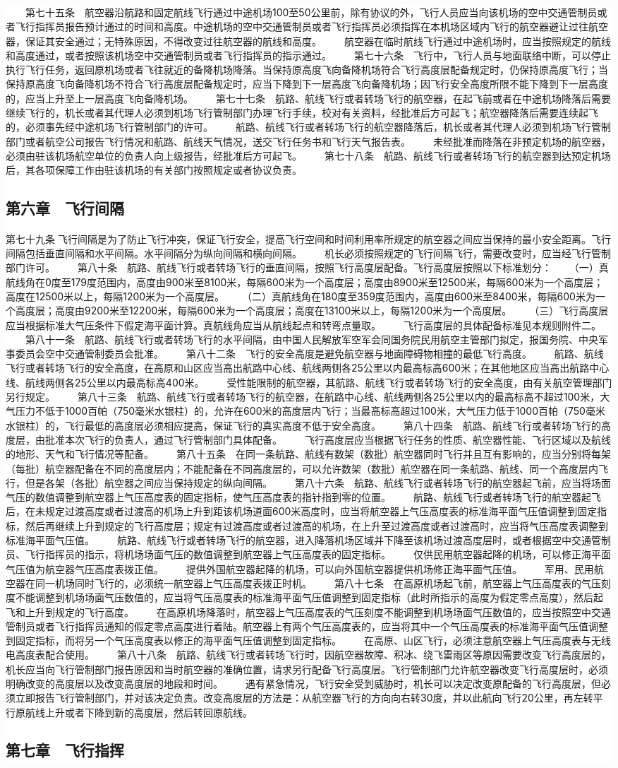 　　第七十五条　航空器沿航路和固定航线飞行通过中途机场100至50公里前，除有协议的外，飞行人员应当向该机场的空中交通管制员或者飞行指挥员报告预计通过的时间和高度。中途机场的空中交通管制员或者飞行指挥员必须指挥在本机场区域内飞行的航空器避让过往航空器，保证其安全通过；无特殊原因，不得改变过往航空器的航线和高度。
　　航空器在临时航线飞行通过中途机场时，应当按照规定的航线和高度通过，或者按照该机场空中交通管制员或者飞行指挥员的指示通过。
　　第七十六条　飞行中，飞行人员与地面联络中断，可以停止执行飞行任务，返回原机场或者飞往就近的备降机场降落。当保持原高度飞向备降机场符合飞行高度层配备规定时，仍保持原高度飞行；当保持原高度飞向备降机场不符合飞行高度层配备规定时，应当下降到下一层高度飞向备降机场；因飞行安全高度所限不能下降到下一层高度的，应当上升至上一层高度飞向备降机场。
　　第七十七条　航路、航线飞行或者转场飞行的航空器，在起飞前或者在中途机场降落后需要继续飞行的，机长或者其代理人必须到机场飞行管制部门办理飞行手续，校对有关资料，经批准后方可起飞；航空器降落后需要连续起飞的，必须事先经中途机场飞行管制部门的许可。
　　航路、航线飞行或者转场飞行的航空器降落后，机长或者其代理人必须到机场飞行管制部门或者航空公司报告飞行情况和航路、航线天气情况，送交飞行任务书和飞行天气报告表。
　　未经批准而降落在非预定机场的航空器，必须由驻该机场航空单位的负责人向上级报告，经批准后方可起飞。
　　第七十八条　航路、航线飞行或者转场飞行的航空器到达预定机场后，其各项保障工作由驻该机场的有关部门按照规定或者协议负责。

## 第六章　飞行间隔

第七十九条 飞行间隔是为了防止飞行冲突，保证飞行安全，提高飞行空间和时间利用率所规定的航空器之间应当保持的最小安全距离。飞行间隔包括垂直间隔和水平间隔。水平间隔分为纵向间隔和横向间隔。
　　机长必须按照规定的飞行间隔飞行，需要改变时，应当经飞行管制部门许可。
　　第八十条　航路、航线飞行或者转场飞行的垂直间隔，按照飞行高度层配备。飞行高度层按照以下标准划分：
　　（一）真航线角在0度至179度范围内，高度由900米至8100米，每隔600米为一个高度层；高度由8900米至12500米，每隔600米为一个高度层；高度在12500米以上，每隔1200米为一个高度层。
　　（二）真航线角在180度至359度范围内，高度由600米至8400米，每隔600米为一个高度层；高度由9200米至12200米，每隔600米为一个高度层；高度在13100米以上，每隔1200米为一个高度层。
　　（三）飞行高度层应当根据标准大气压条件下假定海平面计算。真航线角应当从航线起点和转弯点量取。
　　飞行高度层的具体配备标准见本规则附件二。
　　第八十一条　航路、航线飞行或者转场飞行的水平间隔，由中国人民解放军空军会同国务院民用航空主管部门拟定，报国务院、中央军事委员会空中交通管制委员会批准。
　　第八十二条　飞行的安全高度是避免航空器与地面障碍物相撞的最低飞行高度。
　　航路、航线飞行或者转场飞行的安全高度，在高原和山区应当高出航路中心线、航线两侧各25公里以内最高标高600米；在其他地区应当高出航路中心线、航线两侧各25公里以内最高标高400米。
　　受性能限制的航空器，其航路、航线飞行或者转场飞行的安全高度，由有关航空管理部门另行规定。
　　第八十三条　航路、航线飞行或者转场飞行的航空器，在航路中心线、航线两侧各25公里以内的最高标高不超过100米，大气压力不低于1000百帕（750毫米水银柱）的，允许在600米的高度层内飞行；当最高标高超过100米，大气压力低于1000百帕（750毫米水银柱）的，飞行最低的高度层必须相应提高，保证飞行的真实高度不低于安全高度。
　　第八十四条　航路、航线飞行或者转场飞行的高度层，由批准本次飞行的负责人，通过飞行管制部门具体配备。
　　飞行高度层应当根据飞行任务的性质、航空器性能、飞行区域以及航线的地形、天气和飞行情况等配备。
　　第八十五条　在同一条航路、航线有数架（数批）航空器同时飞行并且互有影响的，应当分别将每架（每批）航空器配备在不同的高度层内；不能配备在不同高度层的，可以允许数架（数批）航空器在同一条航路、航线、同一个高度层内飞行，但是各架（各批）航空器之间应当保持规定的纵向间隔。
　　第八十六条　航路、航线飞行或者转场飞行的航空器起飞前，应当将场面气压的数值调整到航空器上气压高度表的固定指标，使气压高度表的指针指到零的位置。
　　航路、航线飞行或者转场飞行的航空器起飞后，在未规定过渡高度或者过渡高的机场上升到距该机场道面600米高度时，应当将航空器上气压高度表的标准海平面气压值调整到固定指标，然后再继续上升到规定的飞行高度层；规定有过渡高度或者过渡高的机场，在上升至过渡高度或者过渡高时，应当将气压高度表调整到标准海平面气压值。
　　航路、航线飞行或者转场飞行的航空器，进入降落机场区域并下降至该机场过渡高度层时，或者根据空中交通管制员、飞行指挥员的指示，将机场场面气压的数值调整到航空器上气压高度表的固定指标。
　　仅供民用航空器起降的机场，可以修正海平面气压值为航空器气压高度表拨正值。
　　提供外国航空器起降的机场，可以向外国航空器提供机场修正海平面气压值。
　　军用、民用航空器在同一机场同时飞行的，必须统一航空器上气压高度表拨正时机。
　　第八十七条　在高原机场起飞前，航空器上气压高度表的气压刻度不能调整到机场场面气压数值的，应当将气压高度表的标准海平面气压值调整到固定指标（此时所指示的高度为假定零点高度），然后起飞和上升到规定的飞行高度。
　　在高原机场降落时，航空器上气压高度表的气压刻度不能调整到机场场面气压数值的，应当按照空中交通管制员或者飞行指挥员通知的假定零点高度进行着陆。航空器上有两个气压高度表的，应当将其中一个气压高度表的标准海平面气压值调整到固定指标，而将另一个气压高度表以修正的海平面气压值调整到固定指标。
　　在高原、山区飞行，必须注意航空器上气压高度表与无线电高度表配合使用。
　　第八十八条　航路、航线飞行或者转场飞行时，因航空器故障、积冰、绕飞雷雨区等原因需要改变飞行高度层的，机长应当向飞行管制部门报告原因和当时航空器的准确位置，请求另行配备飞行高度层。飞行管制部门允许航空器改变飞行高度层时，必须明确改变的高度层以及改变高度层的地段和时间。
　　遇有紧急情况，飞行安全受到威胁时，机长可以决定改变原配备的飞行高度层，但必须立即报告飞行管制部门，并对该决定负责。改变高度层的方法是：从航空器飞行的方向向右转30度，并以此航向飞行20公里，再左转平行原航线上升或者下降到新的高度层，然后转回原航线。

## 第七章　飞行指挥
